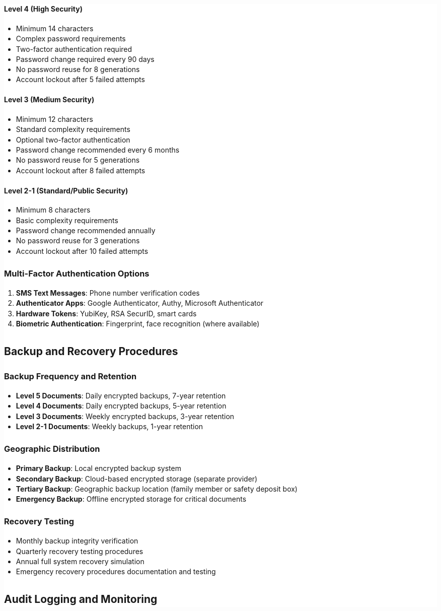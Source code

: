 #### Level 4 (High Security)
- Minimum 14 characters
- Complex password requirements
- Two-factor authentication required
- Password change required every 90 days
- No password reuse for 8 generations
- Account lockout after 5 failed attempts

#### Level 3 (Medium Security)
- Minimum 12 characters
- Standard complexity requirements
- Optional two-factor authentication
- Password change recommended every 6 months
- No password reuse for 5 generations
- Account lockout after 8 failed attempts

#### Level 2-1 (Standard/Public Security)
- Minimum 8 characters
- Basic complexity requirements
- Password change recommended annually
- No password reuse for 3 generations
- Account lockout after 10 failed attempts

### Multi-Factor Authentication Options
1. **SMS Text Messages**: Phone number verification codes
2. **Authenticator Apps**: Google Authenticator, Authy, Microsoft Authenticator
3. **Hardware Tokens**: YubiKey, RSA SecurID, smart cards
4. **Biometric Authentication**: Fingerprint, face recognition (where available)

## Backup and Recovery Procedures

### Backup Frequency and Retention
- **Level 5 Documents**: Daily encrypted backups, 7-year retention
- **Level 4 Documents**: Daily encrypted backups, 5-year retention  
- **Level 3 Documents**: Weekly encrypted backups, 3-year retention
- **Level 2-1 Documents**: Weekly backups, 1-year retention

### Geographic Distribution
- **Primary Backup**: Local encrypted backup system
- **Secondary Backup**: Cloud-based encrypted storage (separate provider)
- **Tertiary Backup**: Geographic backup location (family member or safety deposit box)
- **Emergency Backup**: Offline encrypted storage for critical documents

### Recovery Testing
- Monthly backup integrity verification
- Quarterly recovery testing procedures
- Annual full system recovery simulation
- Emergency recovery procedures documentation and testing

## Audit Logging and Monitoring
